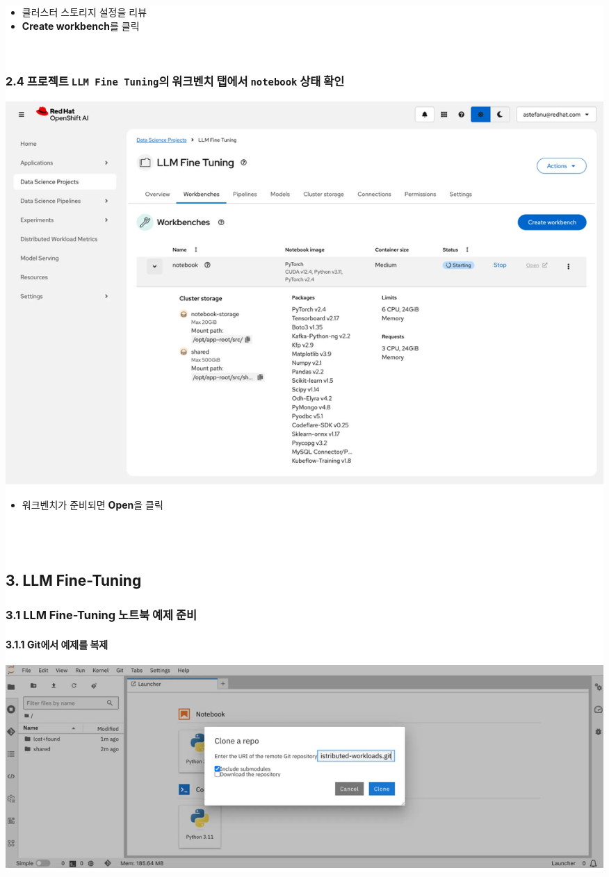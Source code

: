 * 클러스터 스토리지 설정을 리뷰
* **Create workbench**를 클릭
<br>

### 2.4 프로젝트 `LLM Fine Tuning`의 **워크벤치** 탭에서 `notebook` 상태 확인

<img src="images/check_created_workbench_for_llm_fine_tuning.webp" title="100px" alt="생성된 워크벤치 확인"/>

* 워크벤치가 준비되면 **Open**을 클릭
<br>
<br>

## 3. LLM Fine-Tuning

### 3.1 LLM Fine-Tuning 노트북 예제 준비

#### 3.1.1 Git에서 예제를 복제

<img src="images/clone_git_repo_for_llm_fine_tuning.webp" title="100px" alt="예제 리포지토리 복제"/>
